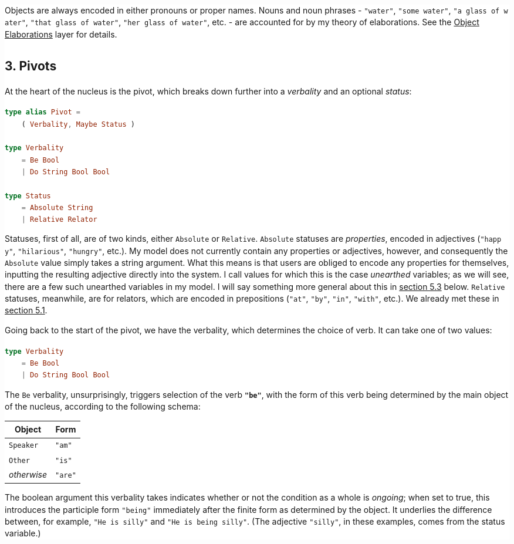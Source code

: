 Objects are always encoded in either pronouns or proper names. Nouns and noun phrases - `"water"`, `"some water"`, `"a glass of water"`, `"that glass of water"`, `"her glass of water"`, etc. - are accounted for by my theory of elaborations. See the [Object Elaborations](https://github.com/merivale/victor/tree/object) layer for details.

## 3. Pivots

At the heart of the nucleus is the pivot, which breaks down further into a *verbality* and an optional *status*:

```elm
type alias Pivot =
    ( Verbality, Maybe Status )

type Verbality
    = Be Bool
    | Do String Bool Bool

type Status
    = Absolute String
    | Relative Relator
```

Statuses, first of all, are of two kinds, either `Absolute` or `Relative`. `Absolute` statuses are *properties*, encoded in adjectives (`"happy"`, `"hilarious"`, `"hungry"`, etc.). My model does not currently contain any properties or adjectives, however, and consequently the `Absolute` value simply takes a string argument. What this means is that users are obliged to encode any properties for themselves, inputting the resulting adjective directly into the system. I call values for which this is the case *unearthed* variables; as we will see, there are a few such unearthed variables in my model. I will say something more general about this in [section 5.3](#53-limitations) below. `Relative` statuses, meanwhile, are for relators, which are encoded in prepositions (`"at"`, `"by"`, `"in"`, `"with"`, etc.). We already met these in [section 5.1](#51-objects-and-balances).

Going back to the start of the pivot, we have the verbality, which determines the choice of verb. It can take one of two values:

```elm
type Verbality
    = Be Bool
    | Do String Bool Bool
```

The `Be` verbality, unsurprisingly, triggers selection of the verb **`"be"`**, with the form of this verb being determined by the main object of the nucleus, according to the following schema:

| Object      | Form    |
| ----------- | ------- |
| `Speaker`   | `"am"`  |
| `Other`     | `"is"`  |
| *otherwise* | `"are"` |

The boolean argument this verbality takes indicates whether or not the condition as a whole is *ongoing*; when set to true, this introduces the participle form `"being"` immediately after the finite form as determined by the object. It underlies the difference between, for example, `"He is silly"` and `"He is being silly"`. (The adjective `"silly"`, in these examples, comes from the status variable.)
